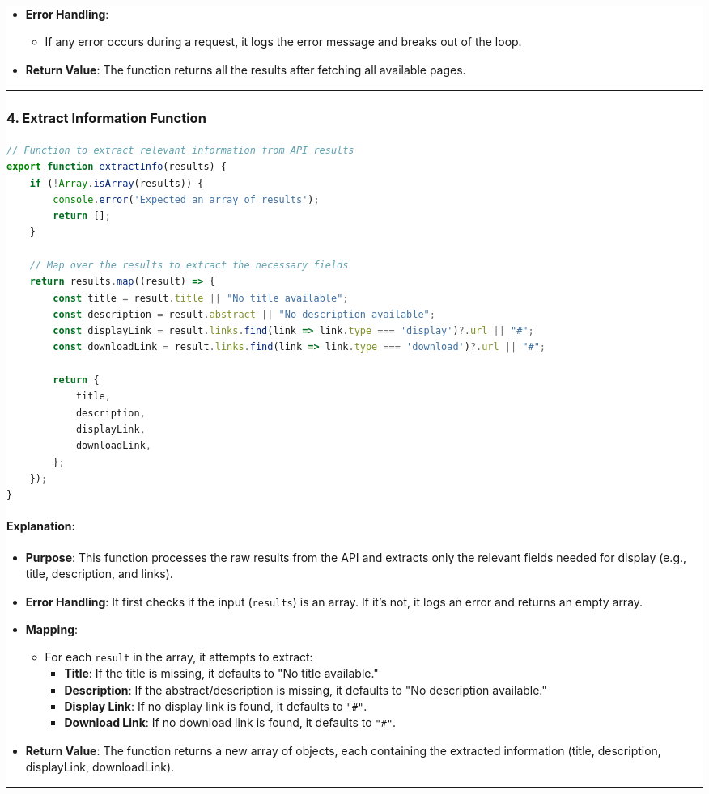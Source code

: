 - **Error Handling**:
  - If any error occurs during a request, it logs the error message and breaks out of the loop.
  
- **Return Value**: The function returns all the results after fetching all available pages.

---

### 4. **Extract Information Function**

```javascript
// Function to extract relevant information from API results
export function extractInfo(results) {
    if (!Array.isArray(results)) {
        console.error('Expected an array of results');
        return [];
    }

    // Map over the results to extract the necessary fields
    return results.map((result) => {
        const title = result.title || "No title available";
        const description = result.abstract || "No description available";
        const displayLink = result.links.find(link => link.type === 'display')?.url || "#";
        const downloadLink = result.links.find(link => link.type === 'download')?.url || "#";

        return {
            title,
            description,
            displayLink,
            downloadLink,
        };
    });
}
```

#### **Explanation:**
- **Purpose**: This function processes the raw results from the API and extracts only the relevant fields needed for display (e.g., title, description, and links).

- **Error Handling**: It first checks if the input (`results`) is an array. If it’s not, it logs an error and returns an empty array.

- **Mapping**:
  - For each `result` in the array, it attempts to extract:
    - **Title**: If the title is missing, it defaults to "No title available."
    - **Description**: If the abstract/description is missing, it defaults to "No description available."
    - **Display Link**: If no display link is found, it defaults to `"#"`.
    - **Download Link**: If no download link is found, it defaults to `"#"`.

- **Return Value**: The function returns a new array of objects, each containing the extracted information (title, description, displayLink, downloadLink).

---
